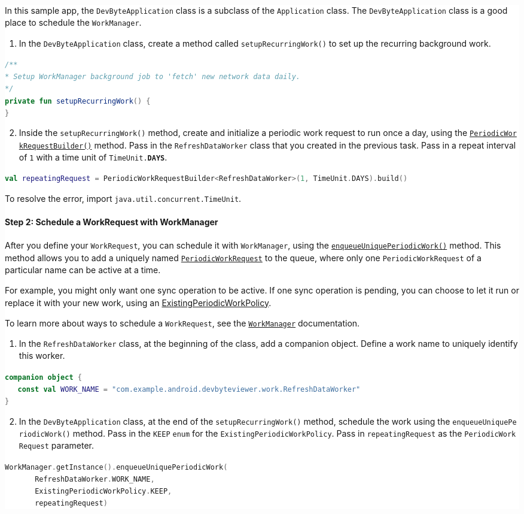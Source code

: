 In this sample app, the `DevByteApplication` class is a subclass of the `Application` class. The `DevByteApplication` class is a good place to schedule the `WorkManager`.  
  
1. In the `DevByteApplication` class, create a method called `setupRecurringWork()` to set up the recurring background work.  
  
```kotlin  
/**  
* Setup WorkManager background job to 'fetch' new network data daily.  
*/  
private fun setupRecurringWork() {  
}  
```  
  
2. Inside the `setupRecurringWork()` method, create and initialize a periodic work request to run once a day, using the [`PeriodicWorkRequestBuilder()`](https://developer.android.com/reference/androidx/work/PeriodicWorkRequest.Builder) method. Pass in the `RefreshDataWorker` class that you created in the previous task. Pass in a repeat interval of `1` with a time unit of `TimeUnit.`**`DAYS`**.  
  
```kotlin  
val repeatingRequest = PeriodicWorkRequestBuilder<RefreshDataWorker>(1, TimeUnit.DAYS).build()  
```  
  
To resolve the error, import `java.util.concurrent.TimeUnit`.  
  
#### Step 2: Schedule a WorkRequest with WorkManager  
  
After you define your `WorkRequest`, you can schedule it with `WorkManager`, using the [`enqueueUniquePeriodicWork()`](https://developer.android.com/reference/androidx/work/WorkManager.html#enqueueUniquePeriodicWork%28java.lang.String,%20androidx.work.ExistingPeriodicWorkPolicy,%20androidx.work.PeriodicWorkRequest%29) method. This method allows you to add a uniquely named [`PeriodicWorkRequest`](https://developer.android.com/reference/androidx/work/PeriodicWorkRequest.html) to the queue, where only one `PeriodicWorkRequest` of a particular name can be active at a time.  
  
For example, you might only want one sync operation to be active. If one sync operation is pending, you can choose to let it run or replace it with your new work, using an [ExistingPeriodicWorkPolicy](https://developer.android.com/reference/androidx/work/ExistingPeriodicWorkPolicy.html).  
  
To learn more about ways to schedule a `WorkRequest`, see the [`WorkManager`](https://developer.android.com/reference/androidx/work/WorkManager.html#public-methods_1) documentation.  
  
1. In the `RefreshDataWorker` class, at the beginning of the class, add a companion object. Define a work name to uniquely identify this worker.  
  
```kotlin  
companion object {  
   const val WORK_NAME = "com.example.android.devbyteviewer.work.RefreshDataWorker"  
}  
```  
  
2. In the `DevByteApplication` class, at the end of the `setupRecurringWork()` method, schedule the work using the `enqueueUniquePeriodicWork()` method. Pass in the `KEEP` `enum` for the `ExistingPeriodicWorkPolicy`. Pass in `repeatingRequest` as the `PeriodicWorkRequest` parameter.  
  
```kotlin  
WorkManager.getInstance().enqueueUniquePeriodicWork(  
       RefreshDataWorker.WORK_NAME,  
       ExistingPeriodicWorkPolicy.KEEP,  
       repeatingRequest)  
```  
  